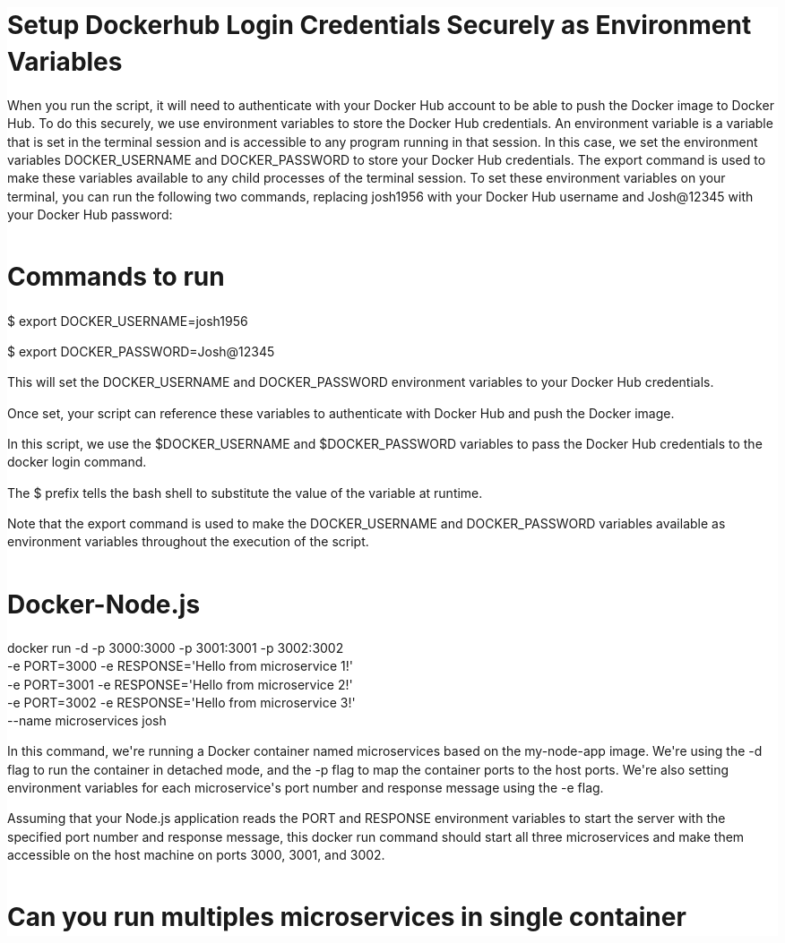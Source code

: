 # Setup Dockerhub Login Credentials Securely as Environment Variables 

When you run the script, it will need to authenticate with your Docker Hub account to be able to push the Docker image to Docker Hub. 
To do this securely, we use environment variables to store the Docker Hub credentials.
An environment variable is a variable that is set in the terminal session and is accessible to any program running in that session. 
In this case, we set the environment variables DOCKER_USERNAME and DOCKER_PASSWORD to store your Docker Hub credentials. 
The export command is used to make these variables available to any child processes of the terminal session.
To set these environment variables on your terminal, you can run the following two commands, replacing josh1956 with your Docker Hub username and Josh@12345 with your Docker Hub password:

# Commands to run 

$ export DOCKER_USERNAME=josh1956

$ export DOCKER_PASSWORD=Josh@12345

This will set the DOCKER_USERNAME and DOCKER_PASSWORD environment variables to your Docker Hub credentials. 

Once set, your script can reference these variables to authenticate with Docker Hub and push the Docker image.

In this script, we use the $DOCKER_USERNAME and $DOCKER_PASSWORD variables to pass the Docker Hub credentials to the docker login command. 

The $ prefix tells the bash shell to substitute the value of the variable at runtime.

Note that the export command is used to make the DOCKER_USERNAME and DOCKER_PASSWORD variables available as environment variables throughout the execution of the script.

# Docker-Node.js

docker run -d -p 3000:3000 -p 3001:3001 -p 3002:3002 \
-e PORT=3000 -e RESPONSE='Hello from microservice 1!' \
-e PORT=3001 -e RESPONSE='Hello from microservice 2!' \
-e PORT=3002 -e RESPONSE='Hello from microservice 3!' \
--name microservices josh 

In this command, we're running a Docker container named microservices based on the my-node-app image. We're using the -d flag to run the container in detached mode, and the -p flag to map the container ports to the host ports. We're also setting environment variables for each microservice's port number and response message using the -e flag.

Assuming that your Node.js application reads the PORT and RESPONSE environment variables to start the server with the specified port number and response message, this docker run command should start all three microservices and make them accessible on the host machine on ports 3000, 3001, and 3002.

# Can you run multiples microservices in single container 
